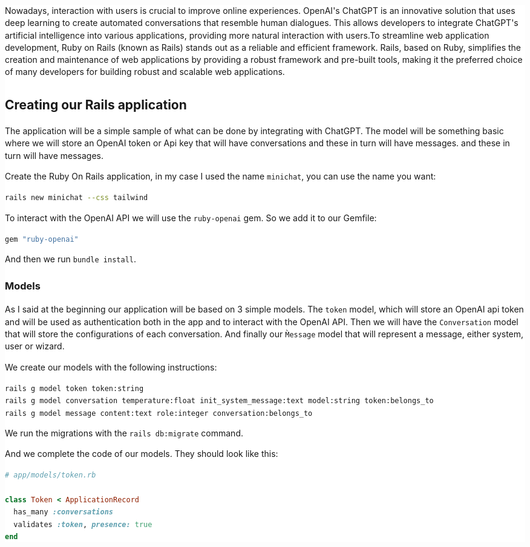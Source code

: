 Nowadays, interaction with users is crucial to improve online experiences. OpenAI's ChatGPT is an innovative solution that uses deep learning to create automated conversations that resemble human dialogues. This allows developers to integrate ChatGPT's artificial intelligence into various applications, providing more natural interaction with users.To streamline web application development, Ruby on Rails (known as Rails) stands out as a reliable and efficient framework. Rails, based on Ruby, simplifies the creation and maintenance of web applications by providing a robust framework and pre-built tools, making it the preferred choice of many developers for building robust and scalable web applications.

## Creating our Rails application

The application will be a simple sample of what can be done by integrating with ChatGPT. The model will be something basic where we will store an OpenAI token or Api key that will have conversations and these in turn will have messages.
and these in turn will have messages.

Create the Ruby On Rails application, in my case I used the name `minichat`, you can use the name you want:

```bash
rails new minichat --css tailwind
```

To interact with the OpenAI API we will use the `ruby-openai` gem. So we add it to our Gemfile:

```ruby
gem "ruby-openai"
```

And then we run `bundle install`.

### Models

As I said at the beginning our application will be based on 3 simple models. The `token` model, which will store an OpenAI api token and will be used as authentication both in the app and to interact with the OpenAI API.
Then we will have the `Conversation` model that will store the configurations of each conversation. And finally our `M̀essage` model that will represent a message, either system, user or wizard.

We create our models with the following instructions:

```bash
rails g model token token:string
rails g model conversation temperature:float init_system_message:text model:string token:belongs_to
rails g model message content:text role:integer conversation:belongs_to
```

We run the migrations with the `rails db:migrate` command.

And we complete the code of our models. They should look like this:

```ruby
# app/models/token.rb

class Token < ApplicationRecord
  has_many :conversations
  validates :token, presence: true
end

```
